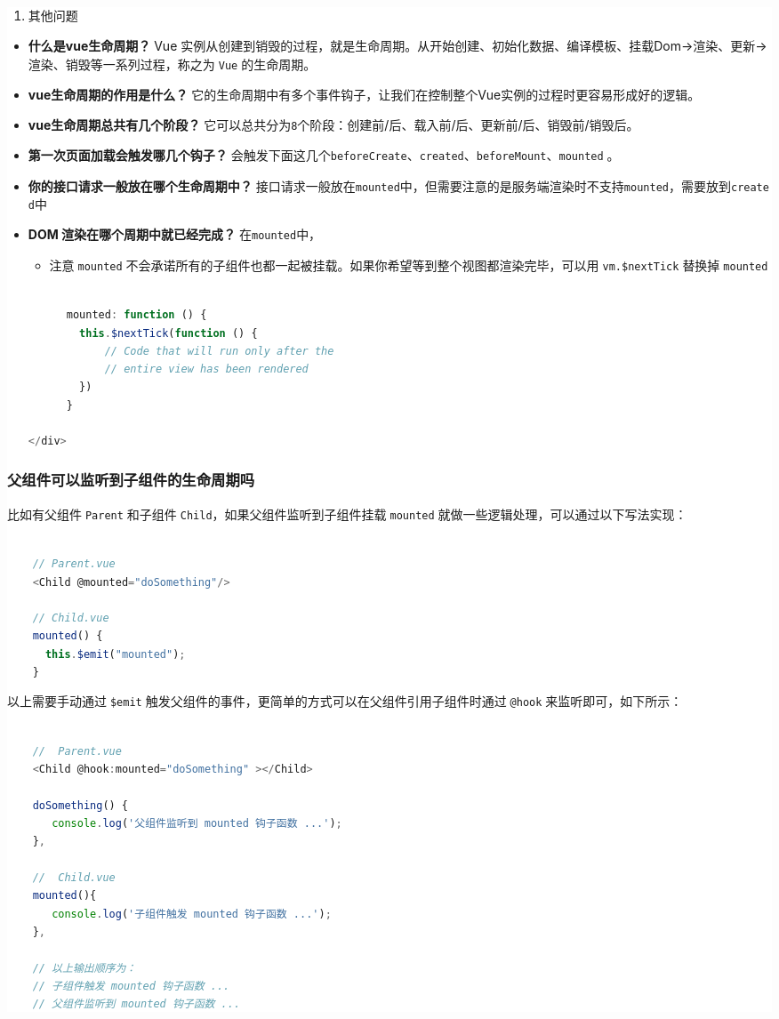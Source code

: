 1.  其他问题

*   **什么是vue生命周期？** Vue 实例从创建到销毁的过程，就是生命周期。从开始创建、初始化数据、编译模板、挂载Dom→渲染、更新→渲染、销毁等一系列过程，称之为 `Vue` 的生命周期。
*   **vue生命周期的作用是什么？** 它的生命周期中有多个事件钩子，让我们在控制整个Vue实例的过程时更容易形成好的逻辑。
*   **vue生命周期总共有几个阶段？** 它可以总共分为`8`个阶段：创建前/后、载入前/后、更新前/后、销毁前/销毁后。
*   **第一次页面加载会触发哪几个钩子？** 会触发下面这几个`beforeCreate`、`created`、`beforeMount`、`mounted` 。
*   **你的接口请求一般放在哪个生命周期中？** 接口请求一般放在`mounted`中，但需要注意的是服务端渲染时不支持`mounted`，需要放到`created`中
*   **DOM 渲染在哪个周期中就已经完成？** 在`mounted`中，
    *   注意 `mounted` 不会承诺所有的子组件也都一起被挂载。如果你希望等到整个视图都渲染完毕，可以用 `vm.$nextTick` 替换掉 `mounted`

    ```js

          mounted: function () {
            this.$nextTick(function () {
                // Code that will run only after the
                // entire view has been rendered
            })
          }

    </div>

###  父组件可以监听到子组件的生命周期吗

比如有父组件 `Parent` 和子组件 `Child`，如果父组件监听到子组件挂载 `mounted` 就做一些逻辑处理，可以通过以下写法实现：

```js

    // Parent.vue
    <Child @mounted="doSomething"/>

    // Child.vue
    mounted() {
      this.$emit("mounted");
    }
```

以上需要手动通过 `$emit` 触发父组件的事件，更简单的方式可以在父组件引用子组件时通过 `@hook` 来监听即可，如下所示：

```js

    //  Parent.vue
    <Child @hook:mounted="doSomething" ></Child>

    doSomething() {
       console.log('父组件监听到 mounted 钩子函数 ...');
    },

    //  Child.vue
    mounted(){
       console.log('子组件触发 mounted 钩子函数 ...');
    },    

    // 以上输出顺序为：
    // 子组件触发 mounted 钩子函数 ...
    // 父组件监听到 mounted 钩子函数 ...     
```
